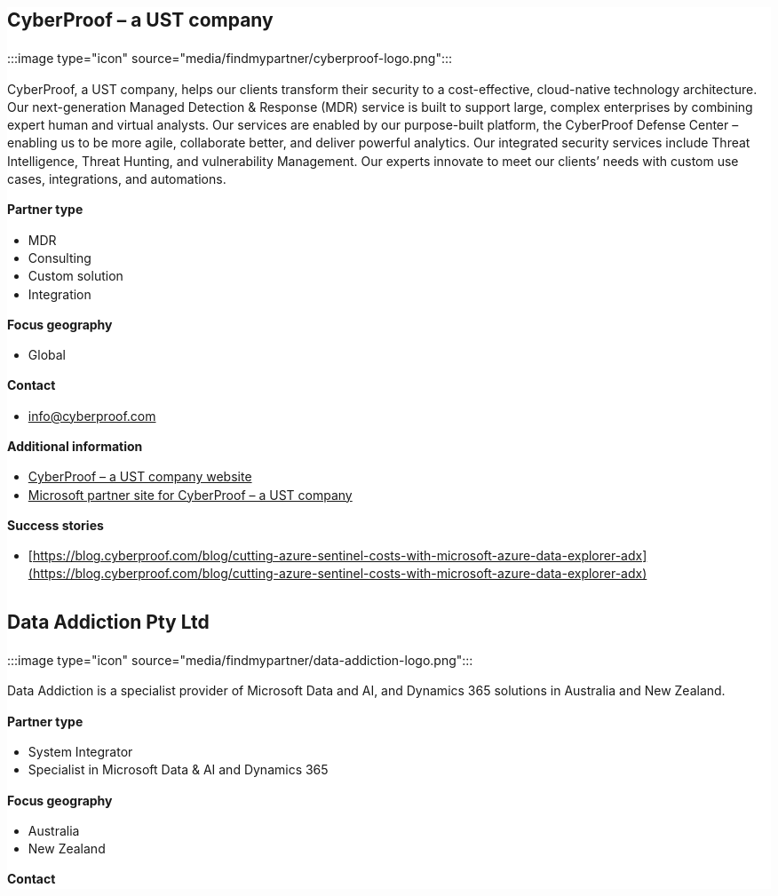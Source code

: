 ## CyberProof – a UST company

:::image type="icon" source="media/findmypartner/cyberproof-logo.png":::

CyberProof, a UST company, helps our clients transform their security to a cost-effective, cloud-native technology architecture. Our next-generation Managed Detection & Response (MDR) service is built to support large, complex enterprises by combining expert human and virtual analysts. Our services are enabled by our purpose-built platform, the CyberProof Defense Center – enabling us to be more agile, collaborate better, and deliver powerful analytics. Our integrated security services include Threat Intelligence, Threat Hunting, and vulnerability Management. Our experts innovate to meet our clients’ needs with custom use cases, integrations, and automations.

**Partner type**

- MDR
- Consulting
- Custom solution
- Integration

**Focus geography**

- Global

**Contact**

- [info@cyberproof.com](mailto:info@cyberproof.com)

**Additional information**

- [CyberProof – a UST company website](https://www.CyberProof.com)
- [Microsoft partner site for CyberProof – a UST company](https://appsource.microsoft.com/marketplace/partner-dir/f3030f0a-998c-4a82-852c-1d0777740cf5/overview)

**Success stories**

- [https://blog.cyberproof.com/blog/cutting-azure-sentinel-costs-with-microsoft-azure-data-explorer-adx](https://blog.cyberproof.com/blog/cutting-azure-sentinel-costs-with-microsoft-azure-data-explorer-adx)

## Data Addiction Pty Ltd

:::image type="icon" source="media/findmypartner/data-addiction-logo.png":::

Data Addiction is a specialist provider of Microsoft Data and AI, and Dynamics 365 solutions in Australia and New Zealand.

**Partner type**

- System Integrator
- Specialist in Microsoft Data & AI and Dynamics 365

**Focus geography**

- Australia
- New Zealand

**Contact**
